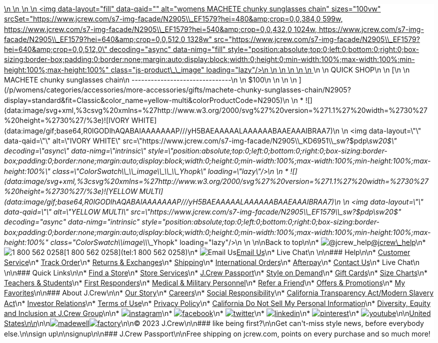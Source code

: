 [\n    \n    ![womens MACHETE chunky sunglasses chain](data:image/gif;base64,R0lGODlhAQABAIAAAAAAAP///yH5BAEAAAAALAAAAAABAAEAAAIBRAA7)\n    \n    <img data-layout=\"fill\" data-qaid=\"\" alt=\"womens MACHETE chunky sunglasses chain\" sizes=\"100vw\" srcSet=\"https://www.jcrew.com/s7-img-facade/N2905\\_EF1579?hei=480&amp;crop=0,0,384,0 599w, https://www.jcrew.com/s7-img-facade/N2905\\_EF1579?hei=540&amp;crop=0,0,432,0 1024w, https://www.jcrew.com/s7-img-facade/N2905\\_EF1579?hei=640&amp;crop=0,0,512,0 1328w\" src=\"https://www.jcrew.com/s7-img-facade/N2905\\_EF1579?hei=640&amp;crop=0,0,512,0\" decoding=\"async\" data-nimg=\"fill\" style=\"position:absolute;top:0;left:0;bottom:0;right:0;box-sizing:border-box;padding:0;border:none;margin:auto;display:block;width:0;height:0;min-width:100%;max-width:100%;min-height:100%;max-height:100%\" class=\"js-product\\_\\_image\" loading=\"lazy\"/>\n    \n    \n    \n    \n    \n    ](/p/womens/categories/accessories/more-accessories/gifts/machete-chunky-sunglasses-chain/N2905?display=standard&fit=Classic&color_name=yellow-multi&colorProductCode=N2905)\n    \n    QUICK SHOP\n    \n    [\n    \n    MACHETE chunky sunglasses chain\n    -------------------------------\n    \n    $100\n    \n    \n    \n    ](/p/womens/categories/accessories/more-accessories/gifts/machete-chunky-sunglasses-chain/N2905?display=standard&fit=Classic&color_name=yellow-multi&colorProductCode=N2905)\n    \n    *   ![](data:image/svg+xml,%3csvg%20xmlns=%27http://www.w3.org/2000/svg%27%20version=%271.1%27%20width=%2730%27%20height=%2730%27/%3e)![IVORY WHITE](data:image/gif;base64,R0lGODlhAQABAIAAAAAAAP///yH5BAEAAAAALAAAAAABAAEAAAIBRAA7)\n        \n        <img data-layout=\"\" data-qaid=\"\" alt=\"IVORY WHITE\" src=\"https://www.jcrew.com/s7-img-facade/N2905\\_KD6951\\_sw?$pdp\\_sw20$\" decoding=\"async\" data-nimg=\"intrinsic\" style=\"position:absolute;top:0;left:0;bottom:0;right:0;box-sizing:border-box;padding:0;border:none;margin:auto;display:block;width:0;height:0;min-width:100%;max-width:100%;min-height:100%;max-height:100%\" class=\"ColorSwatch\\_\\_image\\_\\_\\_Yhopk\" loading=\"lazy\"/>\n        \n    *   ![](data:image/svg+xml,%3csvg%20xmlns=%27http://www.w3.org/2000/svg%27%20version=%271.1%27%20width=%2730%27%20height=%2730%27/%3e)![YELLOW MULTI](data:image/gif;base64,R0lGODlhAQABAIAAAAAAAP///yH5BAEAAAAALAAAAAABAAEAAAIBRAA7)\n        \n        <img data-layout=\"\" data-qaid=\"\" alt=\"YELLOW MULTI\" src=\"https://www.jcrew.com/s7-img-facade/N2905\\_EF1579\\_sw?$pdp\\_sw20$\" decoding=\"async\" data-nimg=\"intrinsic\" style=\"position:absolute;top:0;left:0;bottom:0;right:0;box-sizing:border-box;padding:0;border:none;margin:auto;display:block;width:0;height:0;min-width:100%;max-width:100%;min-height:100%;max-height:100%\" class=\"ColorSwatch\\_\\_image\\_\\_\\_Yhopk\" loading=\"lazy\"/>\n        \n    \n\nBack to top\n\n*   ![@jcrew_help](/next-static/images/sidecar-modules/footer/twitter-2.svg)[@jcrew\\_help](https://twitter.com/jcrew_help)\n*   ![1 800 562 0258](/next-static/images/sidecar-modules/footer/phone-2.svg)[1 800 562 0258](tel:1 800 562 0258)\n*   ![Email Us](/next-static/images/sidecar-modules/footer/email.svg)[Email Us](mailto:help@jcrew.com)\n*   Live Chat\n    \n\n### Help\n\n*   [Customer Service](/help/customer-service)\n*   [Track Order](/help/order-status)\n*   [Returns & Exchanges](/help/returns-exchanges)\n*   [Shipping](/help/shipping-handling)\n*   [International Orders](/help/international-orders)\n*   [Afterpay](/afterpay-faq)\n*   [Contact Us](/help/contact-us)\n*   Live Chat\n    \n\n### Quick Links\n\n*   [Find a Store](https://stores.jcrew.com/search)\n*   [Store Services](/s/store-services)\n*   [J.Crew Passport](/s/rewards)\n*   [Style on Demand](/s/style-on-demand)\n*   [Gift Cards](/help/gift-card)\n*   [Size Charts](/r/size-charts)\n*   [Teachers & Students](/s/teacher-student-discount)\n*   [First Responders](/s/military-medical-first-responder-discount)\n*   [Medical & Military Personnel](/s/military-medical-first-responder-discount)\n*   [Refer a Friend](/share)\n*   [Offers & Promotions](/best-deals)\n*   [My Favorites](/favorites)\n\n### About J.Crew\n\n*   [Our Story](/s/aboutus)\n*   [Careers](https://jobs.jcrew.com)\n*   [Social Responsibility](/s/corporate-responsibility)\n*   [California Transparency Act/Modern Slavery Act](/s/CSR-california-transparency-act)\n*   [Investor Relations](https://investors.jcrew.com)\n*   [Terms of Use](/help/terms-of-use)\n*   [Privacy Policy](/help/privacy-policy)\n*   [California Do Not Sell My Personal Information](https://jcrew.clarip.com/dsr/create?brand=jcrew&type=3)\n*   [Diversity, Equity and Inclusion at J.Crew Group](/s/diversity-equity-inclusion)\n\n*   [![instagram](/next-static/images/sidecar-modules/footer/instagram-2.svg)](http://instagram.com/jcrew)\n*   [![facebook](/next-static/images/sidecar-modules/footer/facebook-2.svg)](https://www.facebook.com/jcrew)\n*   [![twitter](/next-static/images/sidecar-modules/footer/twitter-2.svg)](https://twitter.com/jcrew)\n*   [![linkedin](/next-static/images/sidecar-modules/footer/linkedin.svg)](https://www.linkedin.com/company/j-crew)\n*   [![pinterest](/next-static/images/sidecar-modules/footer/pinterest-2.svg)](http://pinterest.com/jcrew/)\n*   [![youtube](/next-static/images/sidecar-modules/footer/youtube-2.svg)](http://www.youtube.com/user/jcrewinsider)\n\n[United States\n\n](/r/context-chooser)\n\n[![madewell](/next-static/images/sidecar-modules/footer/madewell.svg)](https://www.madewell.com)[![factory](/next-static/images/sidecar-modules/navigation/jcrew-factory-logo-black.svg)](https://factory.jcrew.com)\n\n© 2023 J.Crew\n\n### like being first?\n\nGet can't-miss style news, before everybody else.\n\nsign up\n\nsignup\n\n### J.Crew Passport\n\nFree shipping on jcrew.com, points on every purchase and so much more!